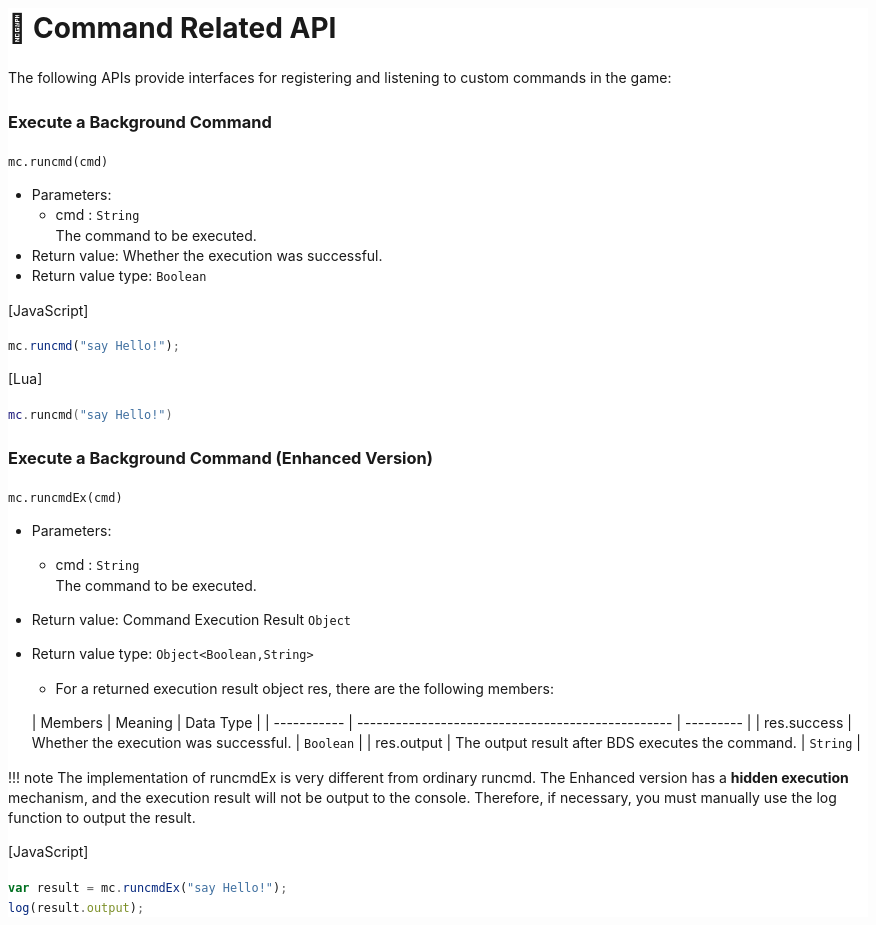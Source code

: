 # 🎯 Command Related API

The following APIs provide interfaces for registering and listening to custom commands in the game:

### Execute a Background Command

`mc.runcmd(cmd)`

- Parameters:
    - cmd : `String`  
      The command to be executed.
- Return value: Whether the execution was successful.
- Return value type:  `Boolean`

[JavaScript]

```js
mc.runcmd("say Hello!");
```

[Lua]

```lua
mc.runcmd("say Hello!")
```

### Execute a Background Command (Enhanced Version)

`mc.runcmdEx(cmd)`

- Parameters:

    - cmd : `String`  
      The command to be executed.
- Return value: Command Execution Result `Object`
- Return value type:  `Object<Boolean,String>`

    - For a returned execution result object res, there are the following members:

  | Members     | Meaning                                           | Data Type |
                      | ----------- | ------------------------------------------------- | --------- |
  | res.success | Whether the execution was successful.             | `Boolean` |
  | res.output  | The output result after BDS executes the command. | `String`  |

!!! note
    The implementation of runcmdEx is very different from ordinary runcmd. The Enhanced version has a **hidden execution**
    mechanism, and the execution result will not be output to the console. Therefore, if necessary, you must manually use
    the log function to output the result.

[JavaScript]

```js
var result = mc.runcmdEx("say Hello!");
log(result.output);
```
